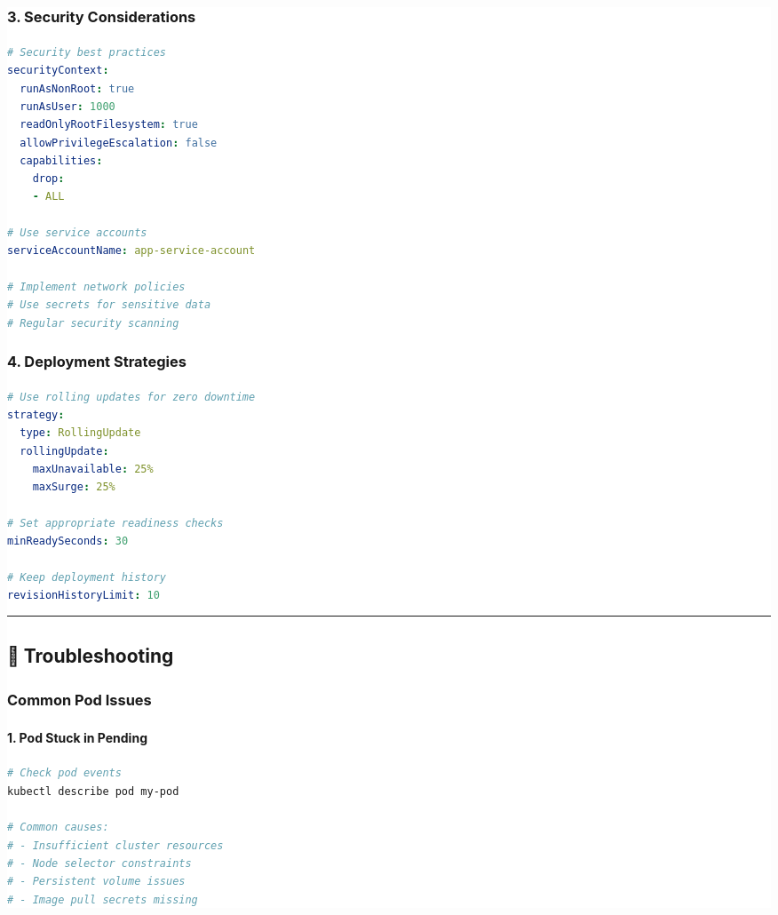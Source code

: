 ```yaml
```

### 3. Security Considerations

```yaml
# Security best practices
securityContext:
  runAsNonRoot: true
  runAsUser: 1000
  readOnlyRootFilesystem: true
  allowPrivilegeEscalation: false
  capabilities:
    drop:
    - ALL

# Use service accounts
serviceAccountName: app-service-account

# Implement network policies
# Use secrets for sensitive data
# Regular security scanning
```

### 4. Deployment Strategies

```yaml
# Use rolling updates for zero downtime
strategy:
  type: RollingUpdate
  rollingUpdate:
    maxUnavailable: 25%
    maxSurge: 25%

# Set appropriate readiness checks
minReadySeconds: 30

# Keep deployment history
revisionHistoryLimit: 10
```

---

## 🔹 Troubleshooting

### Common Pod Issues

#### 1. Pod Stuck in Pending

```bash
# Check pod events
kubectl describe pod my-pod

# Common causes:
# - Insufficient cluster resources
# - Node selector constraints
# - Persistent volume issues
# - Image pull secrets missing
```
